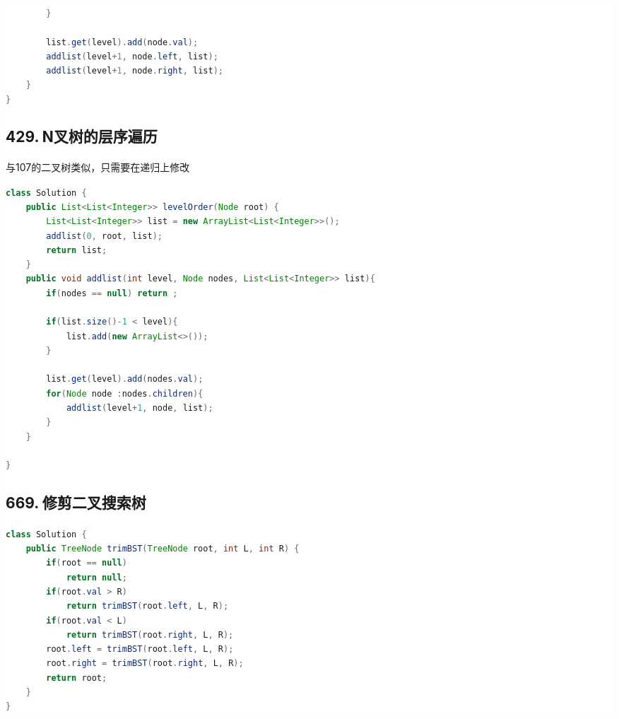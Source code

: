 ```java
        }
        
        list.get(level).add(node.val);
        addlist(level+1, node.left, list);
        addlist(level+1, node.right, list);
    }
}
```

## 429. N叉树的层序遍历

与107的二叉树类似，只需要在递归上修改

```java
class Solution {
    public List<List<Integer>> levelOrder(Node root) {
        List<List<Integer>> list = new ArrayList<List<Integer>>();
        addlist(0, root, list);
        return list;
    }
    public void addlist(int level, Node nodes, List<List<Integer>> list){
        if(nodes == null) return ;
        
        if(list.size()-1 < level){
            list.add(new ArrayList<>());
        }
        
        list.get(level).add(nodes.val);
        for(Node node :nodes.children){
            addlist(level+1, node, list);
        }
    }
    
}
```

## 669. 修剪二叉搜索树

```java
class Solution {
    public TreeNode trimBST(TreeNode root, int L, int R) {
        if(root == null)
            return null;
        if(root.val > R) 
            return trimBST(root.left, L, R);
        if(root.val < L)
            return trimBST(root.right, L, R);
        root.left = trimBST(root.left, L, R);
        root.right = trimBST(root.right, L, R);
        return root;
    }
}
```
